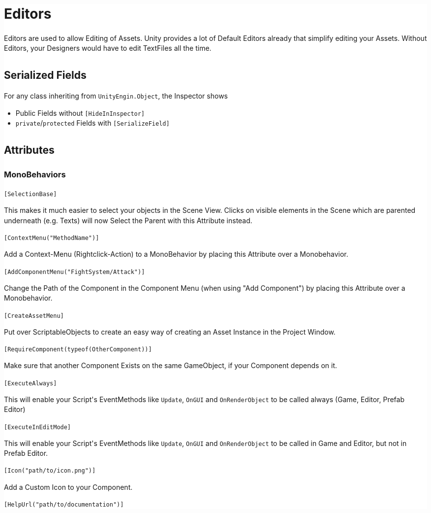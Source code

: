 # Editors

Editors are used to allow Editing of Assets. Unity provides a lot of Default Editors already that simplify editing your Assets. Without Editors, your Designers would have to edit TextFiles all the time.

## Serialized Fields

For any class inheriting from `UnityEngin.Object`, the Inspector shows 

- Public Fields without `[HideInInspector]`
- `private`/`protected` Fields with `[SerializeField]`

## Attributes

### MonoBehaviors

`[SelectionBase]`

This makes it much easier to select your objects in the Scene View. Clicks on visible elements in the Scene which are parented underneath (e.g. Texts) will now Select the Parent with this Attribute instead.

`[ContextMenu("MethodName")]`

Add a Context-Menu (Rightclick-Action) to a MonoBehavior by placing this Attribute over a Monobehavior.

`[AddComponentMenu("FightSystem/Attack")]`

Change the Path of the Component in the Component Menu (when using "Add Component") by placing this Attribute over a Monobehavior.

`[CreateAssetMenu]`

Put over ScriptableObjects to create an easy way of creating an Asset Instance in the Project Window.

`[RequireComponent(typeof(OtherComponent))]`

Make sure that another Component Exists on the same GameObject, if your Component depends on it.

`[ExecuteAlways]`

This will enable your Script's EventMethods like `Update`, `OnGUI` and `OnRenderObject` to be called always (Game, Editor, Prefab Editor)

`[ExecuteInEditMode]`

This will enable your Script's EventMethods like `Update`, `OnGUI` and `OnRenderObject` to be called in Game and Editor, but not in Prefab Editor.

`[Icon("path/to/icon.png")]`

Add a Custom Icon to your Component.

`[HelpUrl("path/to/documentation")]`
